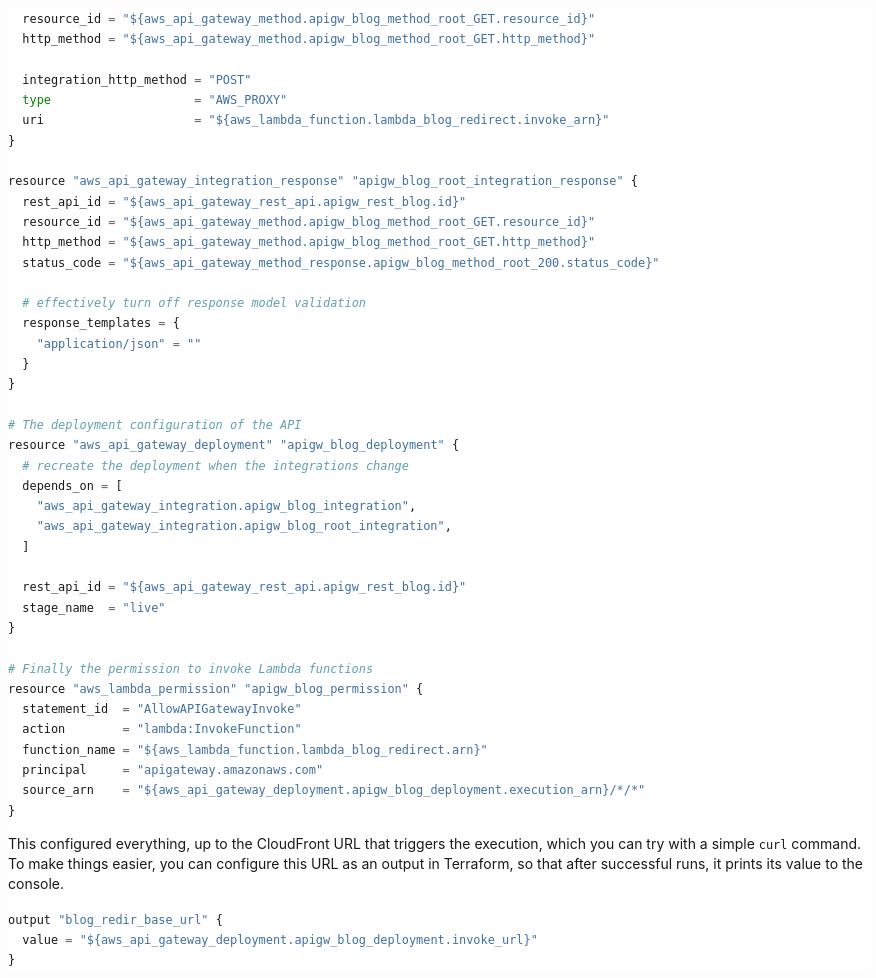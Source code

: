 ```python
  resource_id = "${aws_api_gateway_method.apigw_blog_method_root_GET.resource_id}"
  http_method = "${aws_api_gateway_method.apigw_blog_method_root_GET.http_method}"

  integration_http_method = "POST"
  type                    = "AWS_PROXY"
  uri                     = "${aws_lambda_function.lambda_blog_redirect.invoke_arn}"
}

resource "aws_api_gateway_integration_response" "apigw_blog_root_integration_response" {
  rest_api_id = "${aws_api_gateway_rest_api.apigw_rest_blog.id}"
  resource_id = "${aws_api_gateway_method.apigw_blog_method_root_GET.resource_id}"
  http_method = "${aws_api_gateway_method.apigw_blog_method_root_GET.http_method}"
  status_code = "${aws_api_gateway_method_response.apigw_blog_method_root_200.status_code}"

  # effectively turn off response model validation
  response_templates = {
    "application/json" = ""
  }
}

# The deployment configuration of the API
resource "aws_api_gateway_deployment" "apigw_blog_deployment" {
  # recreate the deployment when the integrations change
  depends_on = [
    "aws_api_gateway_integration.apigw_blog_integration",
    "aws_api_gateway_integration.apigw_blog_root_integration",
  ]

  rest_api_id = "${aws_api_gateway_rest_api.apigw_rest_blog.id}"
  stage_name  = "live"
}

# Finally the permission to invoke Lambda functions
resource "aws_lambda_permission" "apigw_blog_permission" {
  statement_id  = "AllowAPIGatewayInvoke"
  action        = "lambda:InvokeFunction"
  function_name = "${aws_lambda_function.lambda_blog_redirect.arn}"
  principal     = "apigateway.amazonaws.com"
  source_arn    = "${aws_api_gateway_deployment.apigw_blog_deployment.execution_arn}/*/*"
}
```

This configured everything, up to the CloudFront URL that triggers the execution, which you can try with a simple `curl` command. To make things easier, you can configure this URL as an output in Terraform, so that after successful runs, it prints its value to the console.

```python
output "blog_redir_base_url" {
  value = "${aws_api_gateway_deployment.apigw_blog_deployment.invoke_url}"
}
```
